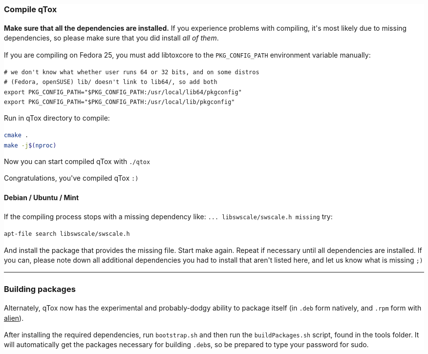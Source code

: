 ### Compile qTox

**Make sure that all the dependencies are installed.**  If you experience
problems with compiling, it's most likely due to missing dependencies, so please
make sure that you did install *all of them*.

If you are compiling on Fedora 25, you must add libtoxcore to the
`PKG_CONFIG_PATH` environment variable manually:

```
# we don't know what whether user runs 64 or 32 bits, and on some distros
# (Fedora, openSUSE) lib/ doesn't link to lib64/, so add both
export PKG_CONFIG_PATH="$PKG_CONFIG_PATH:/usr/local/lib64/pkgconfig"
export PKG_CONFIG_PATH="$PKG_CONFIG_PATH:/usr/local/lib/pkgconfig"
```

Run in qTox directory to compile:

```bash
cmake .
make -j$(nproc)
```

Now you can start compiled qTox with `./qtox`

Congratulations, you've compiled qTox `:)`


#### Debian / Ubuntu / Mint

If the compiling process stops with a missing dependency like:
`... libswscale/swscale.h missing` try:

```bash
apt-file search libswscale/swscale.h
```

And install the package that provides the missing file.
Start make again. Repeat if necessary until all dependencies are installed. If
you can, please note down all additional dependencies you had to install that
aren't listed here, and let us know what is missing `;)`


---

### Building packages

Alternately, qTox now has the experimental and probably-dodgy ability to package
itself (in `.deb` form natively, and `.rpm` form with
[alien](http://joeyh.name/code/alien/)).

After installing the required dependencies, run `bootstrap.sh` and then run the
`buildPackages.sh` script, found in the tools folder. It will automatically get
the packages necessary for building `.deb`s, so be prepared to type your
password for sudo.


<a name="osx" />
